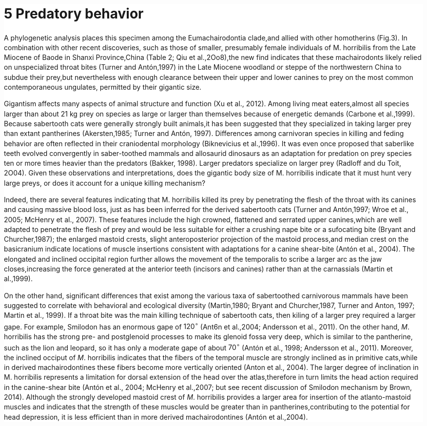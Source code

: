 # 5 Predatory behavior

A phylogenetic analysis places this specimen among the Eumachairodontia clade,and allied with other homotherins (Fig.3). In combination with other recent discoveries, such as those of smaller, presumably female individuals of M. horribilis from the Late Miocene of Baode in Shanxi Province,China (Table 2; Qiu et al.,2Oo8),the new find indicates that these machairodonts likely relied on unspecialized throat bites (Turner and Antón,1997) in the Late Miocene woodland or steppe of the northwestern China to subdue their prey,but nevertheless with enough clearance between their upper and lower canines to prey on the most common contemporaneous ungulates, permitted by their gigantic size.

Gigantism affects many aspects of animal structure and function (Xu et al., 2012). Among living meat eaters,almost all species larger than about $2 1 ~ \mathrm { k g }$ prey on species as large or larger than themselves because of energetic demands (Carbone et al.,1999). Because sabertooth cats were generally strongly built animals,it has been suggested that they specialized in taking larger prey than extant pantherines (Akersten,1985; Turner and Antón, 1997). Differences among carnivoran species in killing and feding behavior are often reflected in their craniodental morphology (Biknevicius et al.,1996). It was even once proposed that saberlike teeth evolved convergently in saber-toothed mammals and allosaurid dinosaurs as an adaptation for predation on prey species ten or more times heavier than the predators (Bakker, 1998). Larger predators specialize on larger prey (Radloff and du Toit, 2O04). Given these observations and interpretations, does the gigantic body size of M. horribilis indicate that it must hunt very large preys, or does it account for a unique killing mechanism?

Indeed, there are several features indicating that M. horribilis killed its prey by penetrating the flesh of the throat with its canines and causing massive blood loss, just as has been inferred for the derived sabertooth cats (Turner and Antón,1997; Wroe et al., 2005; McHenry et al., 2007). These features include the high crowned, flattened and serrated upper canines,which are well adapted to penetrate the flesh of prey and would be less suitable for either a crushing nape bite or a sufocating bite (Bryant and Churcher,1987); the enlarged mastoid crests, slight anteroposterior projection of the mastoid process,and median crest on the basicranium indicate locations of muscle insertions consistent with adaptations for a canine shear-bite (Antón et al., 2004). The elongated and inclined occipital region further allows the movement of the temporalis to scribe a larger arc as the jaw closes,increasing the force generated at the anterior teeth (incisors and canines) rather than at the carnassials (Martin et al.,1999).

On the other hand, significant differences that exist among the various taxa of sabertoothed carnivorous mammals have been suggested to correlate with behavioral and ecological diversity (Martin,1980; Bryant and Churcher,1987, Turner and Anton, 1997; Martin et al., 1999). If a throat bite was the main killing technique of sabertooth cats, then kiling of a larger prey required a larger gape. For example, Smilodon has an enormous gape of $1 2 0 ^ { \circ }$ (Ant6n et al.,2004; Andersson et al., 2011). On the other hand, $M .$ horribilis has the strong pre- and postglenoid processes to make its glenoid fossa very deep, which is similar to the pantherine, such as the lion and leopard, so it has only a moderate gape of about $7 0 ^ { \circ }$ (Antón et al., 1998; Andersson et al., 2011). Moreover, the inclined occiput of $M .$ horribilis indicates that the fibers of the temporal muscle are strongly inclined as in primitive cats,while in derived machairodontines these fibers become more vertically oriented (Anton et al., 2004). The larger degree of inclination in M. horribilis represents a limitation for dorsal extension of the head over the atlas,therefore in turn limits the head action required in the canine-shear bite (Antón et al., 2004; McHenry et al.,2007; but see recent discussion of Smilodon mechanism by Brown, 2014). Although the strongly developed mastoid crest of $M .$ horribilis provides a larger area for insertion of the atlanto-mastoid muscles and indicates that the strength of these muscles would be greater than in pantherines,contributing to the potential for head depression, it is less efficient than in more derived machairodontines (Antón et al.,2004).
